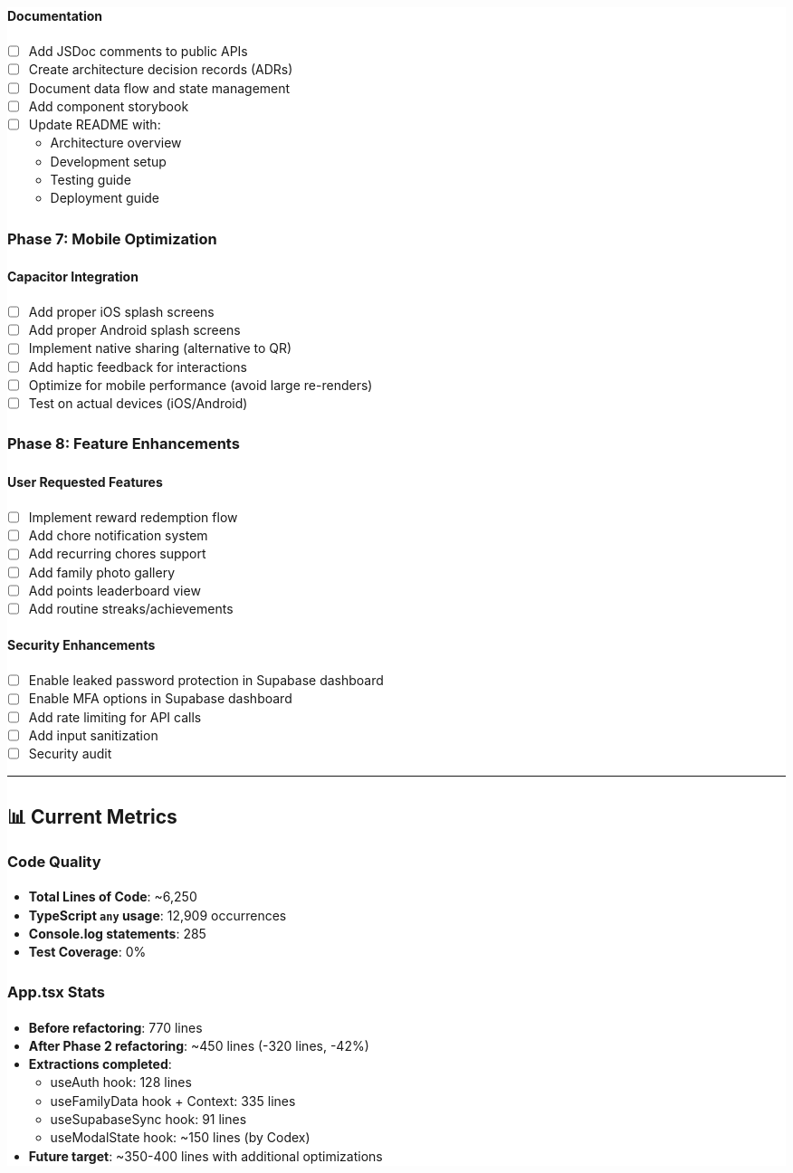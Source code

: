#### Documentation
- [ ] Add JSDoc comments to public APIs
- [ ] Create architecture decision records (ADRs)
- [ ] Document data flow and state management
- [ ] Add component storybook
- [ ] Update README with:
  - Architecture overview
  - Development setup
  - Testing guide
  - Deployment guide

### Phase 7: Mobile Optimization

#### Capacitor Integration
- [ ] Add proper iOS splash screens
- [ ] Add proper Android splash screens
- [ ] Implement native sharing (alternative to QR)
- [ ] Add haptic feedback for interactions
- [ ] Optimize for mobile performance (avoid large re-renders)
- [ ] Test on actual devices (iOS/Android)

### Phase 8: Feature Enhancements

#### User Requested Features
- [ ] Implement reward redemption flow
- [ ] Add chore notification system
- [ ] Add recurring chores support
- [ ] Add family photo gallery
- [ ] Add points leaderboard view
- [ ] Add routine streaks/achievements

#### Security Enhancements
- [ ] Enable leaked password protection in Supabase dashboard
- [ ] Enable MFA options in Supabase dashboard
- [ ] Add rate limiting for API calls
- [ ] Add input sanitization
- [ ] Security audit

---

## 📊 Current Metrics

### Code Quality
- **Total Lines of Code**: ~6,250
- **TypeScript `any` usage**: 12,909 occurrences
- **Console.log statements**: 285
- **Test Coverage**: 0%

### App.tsx Stats
- **Before refactoring**: 770 lines
- **After Phase 2 refactoring**: ~450 lines (-320 lines, -42%)
- **Extractions completed**:
  - useAuth hook: 128 lines
  - useFamilyData hook + Context: 335 lines
  - useSupabaseSync hook: 91 lines
  - useModalState hook: ~150 lines (by Codex)
- **Future target**: ~350-400 lines with additional optimizations
